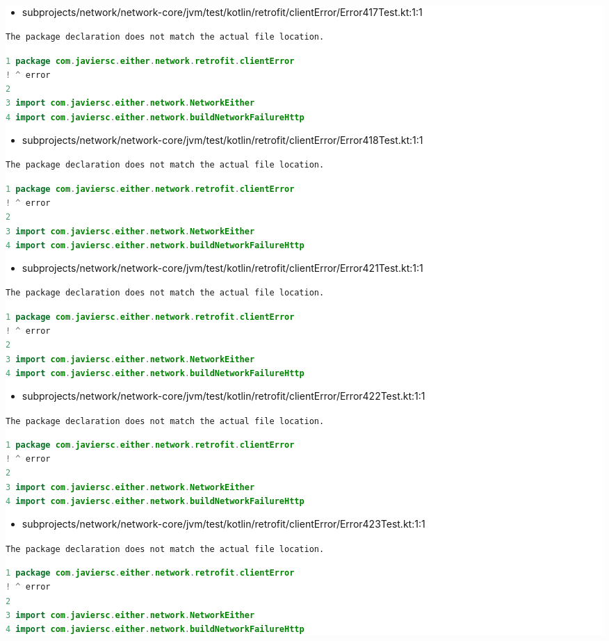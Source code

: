 * subprojects/network/network-core/jvm/test/kotlin/retrofit/clientError/Error417Test.kt:1:1
```
The package declaration does not match the actual file location.
```
```kotlin
1 package com.javiersc.either.network.retrofit.clientError
! ^ error
2 
3 import com.javiersc.either.network.NetworkEither
4 import com.javiersc.either.network.buildNetworkFailureHttp

```

* subprojects/network/network-core/jvm/test/kotlin/retrofit/clientError/Error418Test.kt:1:1
```
The package declaration does not match the actual file location.
```
```kotlin
1 package com.javiersc.either.network.retrofit.clientError
! ^ error
2 
3 import com.javiersc.either.network.NetworkEither
4 import com.javiersc.either.network.buildNetworkFailureHttp

```

* subprojects/network/network-core/jvm/test/kotlin/retrofit/clientError/Error421Test.kt:1:1
```
The package declaration does not match the actual file location.
```
```kotlin
1 package com.javiersc.either.network.retrofit.clientError
! ^ error
2 
3 import com.javiersc.either.network.NetworkEither
4 import com.javiersc.either.network.buildNetworkFailureHttp

```

* subprojects/network/network-core/jvm/test/kotlin/retrofit/clientError/Error422Test.kt:1:1
```
The package declaration does not match the actual file location.
```
```kotlin
1 package com.javiersc.either.network.retrofit.clientError
! ^ error
2 
3 import com.javiersc.either.network.NetworkEither
4 import com.javiersc.either.network.buildNetworkFailureHttp

```

* subprojects/network/network-core/jvm/test/kotlin/retrofit/clientError/Error423Test.kt:1:1
```
The package declaration does not match the actual file location.
```
```kotlin
1 package com.javiersc.either.network.retrofit.clientError
! ^ error
2 
3 import com.javiersc.either.network.NetworkEither
4 import com.javiersc.either.network.buildNetworkFailureHttp

```
